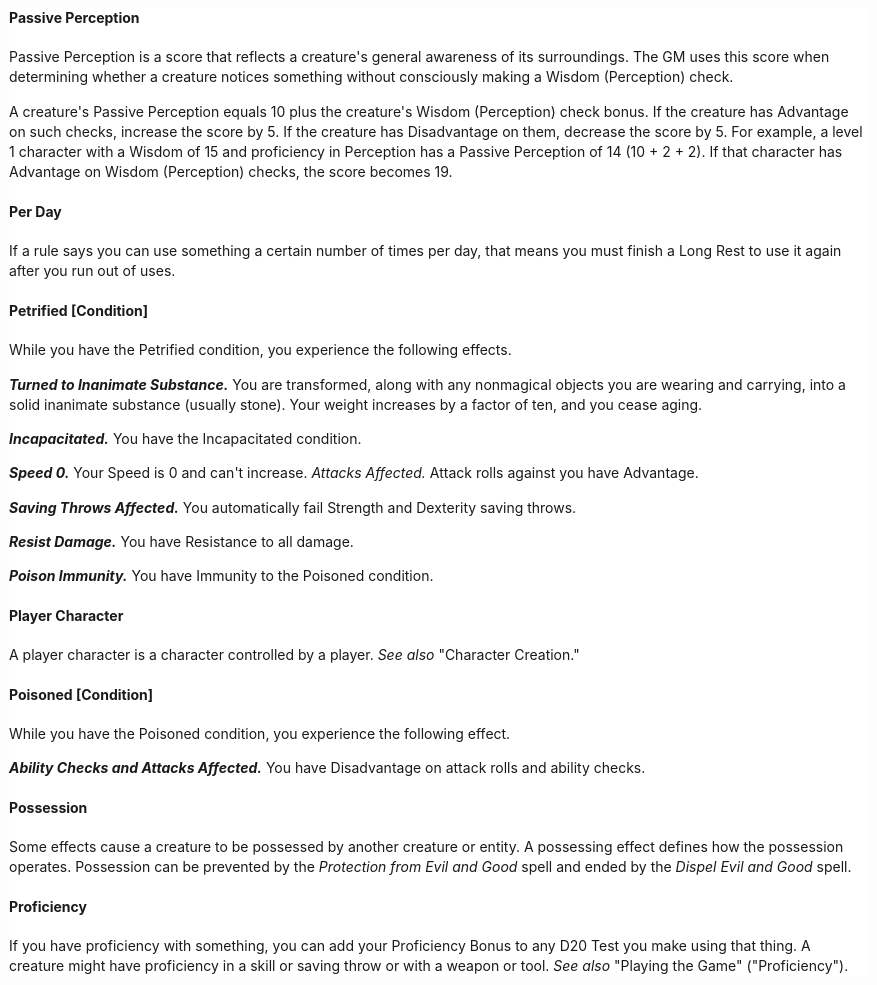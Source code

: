 #### Passive Perception

Passive Perception is a score that reflects a creature's general awareness of its surroundings. The GM uses this score when determining whether a creature notices something without consciously making a Wisdom (Perception) check.

A creature's Passive Perception equals 10 plus the creature's Wisdom (Perception) check bonus. If the creature has Advantage on such checks, increase the score by 5. If the creature has Disadvantage on them, decrease the score by 5. For example, a level 1 character with a Wisdom of 15 and proficiency in Perception has a Passive Perception of 14 (10 + 2 + 2). If that character has Advantage on Wisdom (Perception) checks, the score becomes 19.

#### Per Day

If a rule says you can use something a certain number of times per day, that means you must finish a Long Rest to use it again after you run out of uses.

#### Petrified [Condition]

While you have the Petrified condition, you experience the following effects.

**_Turned to Inanimate Substance._** You are transformed, along with any nonmagical objects you are wearing and carrying, into a solid inanimate substance (usually stone). Your weight increases by a factor of ten, and you cease aging.

**_Incapacitated._** You have the Incapacitated condition.

**_Speed 0._** Your Speed is 0 and can't increase. *Attacks Affected.* Attack rolls against you have Advantage.

**_Saving Throws Affected._** You automatically fail Strength and Dexterity saving throws.

**_Resist Damage._** You have Resistance to all damage.

**_Poison Immunity._** You have Immunity to the Poisoned condition.

#### Player Character

A player character is a character controlled by a player. *See also* "Character Creation."

#### Poisoned [Condition]

While you have the Poisoned condition, you experience the following effect.

**_Ability Checks and Attacks Affected._** You have Disadvantage on attack rolls and ability checks.

#### Possession

Some effects cause a creature to be possessed by another creature or entity. A possessing effect defines how the possession operates. Possession can be prevented by the *Protection from Evil and Good* spell and ended by the *Dispel Evil and Good* spell.

#### Proficiency

If you have proficiency with something, you can add your Proficiency Bonus to any D20 Test you make using that thing. A creature might have proficiency in a skill or saving throw or with a weapon or tool. *See also* "Playing the Game" ("Proficiency").
